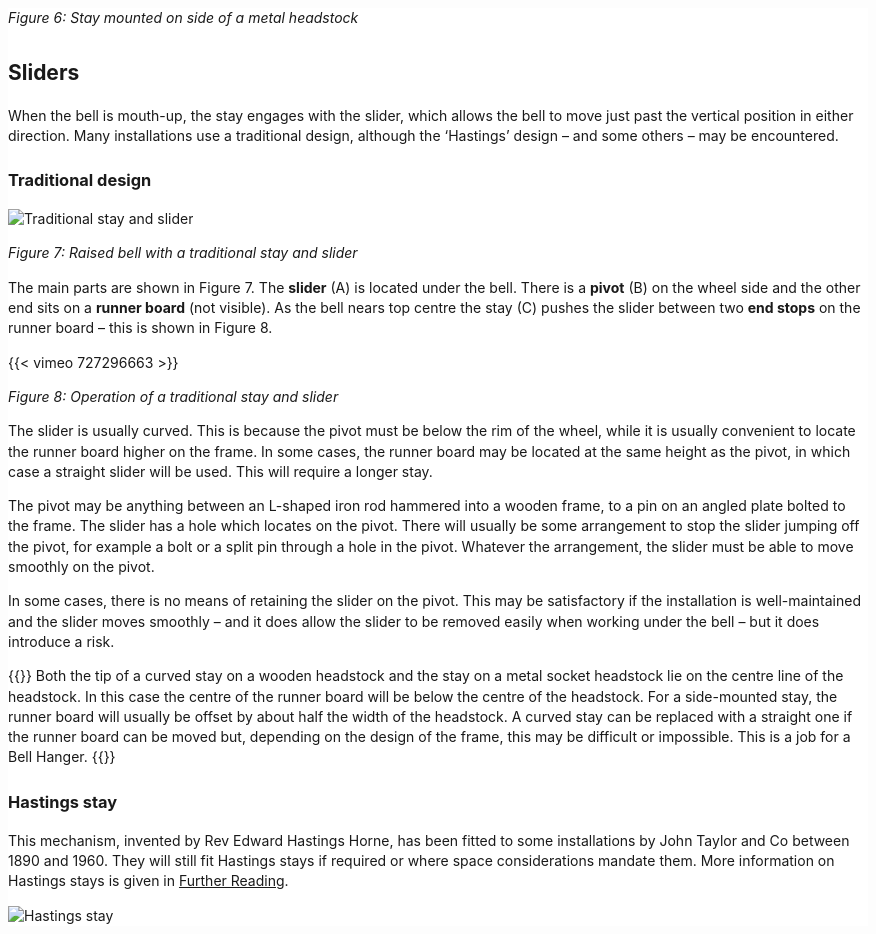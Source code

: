 *Figure 6: Stay mounted on side of a metal headstock*

## Sliders

When the bell is mouth-up, the stay engages with the slider, which allows the bell to move just past the vertical position in either direction. Many installations use a traditional design, although the ‘Hastings’ design – and some others –  may be encountered.

### Traditional design

![Traditional stay and slider](s-and-s_fig-7.jpg)

*Figure 7: Raised bell with a traditional stay and slider*

The main parts are shown in Figure 7. The **slider** (A) is located under the bell. There is a **pivot** (B) on the wheel side and the other end sits on a **runner board** (not visible). As the bell nears top centre the stay (C) pushes the slider between two **end stops** on the runner board – this is shown in Figure 8.

{{< vimeo 727296663 >}}

*Figure 8: Operation of a traditional stay and slider*

The slider is usually curved. This is because the pivot must be below the rim of the wheel, while it is usually convenient to locate the runner board higher on the frame. In some cases, the runner board may be located at the same height as the pivot, in which case a straight slider will be used. This will require a longer stay.

The pivot may be anything between an L-shaped iron rod hammered into a wooden frame, to a pin on an angled plate bolted to the frame. The slider has a hole which locates on the pivot. There will usually be some arrangement to stop the slider jumping off the pivot, for example a bolt or a split pin through a hole in the pivot. Whatever the arrangement, the slider must be able to move smoothly on the pivot.

In some cases, there is no means of retaining the slider on the pivot. This may be satisfactory if the installation is well-maintained and the slider moves smoothly – and it does allow the slider to be removed easily when working under the bell – but it does introduce a risk.

{{<hint warning>}}
Both the tip of a curved stay on a wooden headstock and the stay on a metal socket headstock lie on the centre line of the headstock. In this case the centre of the runner board will be below the centre of the headstock. For a side-mounted stay, the runner board will usually be offset by about half the width of the headstock. A curved stay can be replaced with a straight one if the runner board can be moved but, depending on the design of the frame, this may be difficult or impossible. This is a job for a Bell Hanger.
{{</hint>}}

### Hastings stay

This mechanism, invented by Rev Edward Hastings Horne, has been fitted to some installations by John Taylor and Co between 1890 and 1960. They will still fit Hastings stays if required or where space considerations mandate them. More information on Hastings stays is given in [Further Reading](#further-reading).

![Hastings stay](s-and-s_fig-9.jpg)
